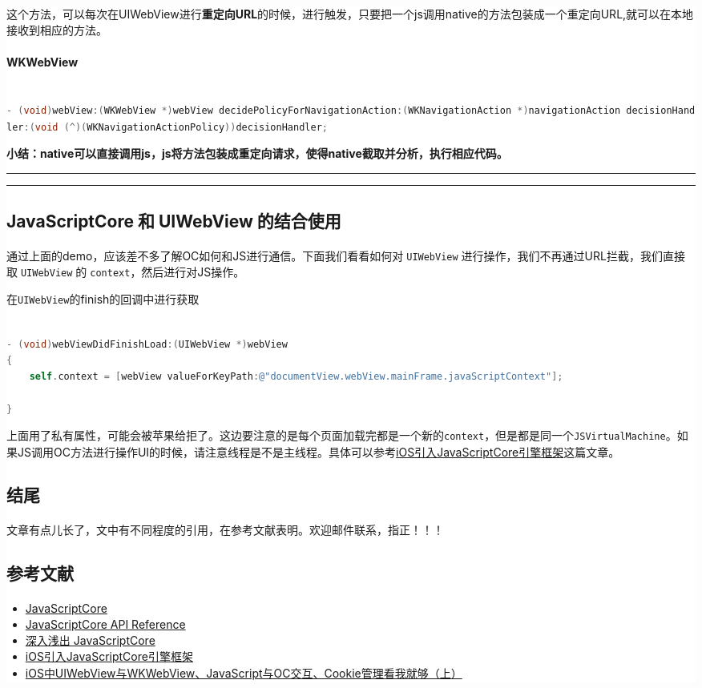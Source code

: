 这个方法，可以每次在UIWebView进行**重定向URL**的时候，进行触发，只要把一个js调用native的方法包装成一个重定向URL,就可以在本地接收到相应的方法。

#### WKWebView

```objective-c

- (void)webView:(WKWebView *)webView decidePolicyForNavigationAction:(WKNavigationAction *)navigationAction decisionHandler:(void (^)(WKNavigationActionPolicy))decisionHandler;

```

**小结：native可以直接调用js，js将方法包装成重定向请求，使得native截取并分析，执行相应代码。**

---

----



## JavaScriptCore 和 UIWebView 的结合使用

通过上面的demo，应该差不多了解OC如何和JS进行通信。下面我们看看如何对 `UIWebView` 进行操作，我们不再通过URL拦截，我们直接取 `UIWebView` 的 `context`，然后进行对JS操作。

在`UIWebView`的finish的回调中进行获取

```objective-c

- (void)webViewDidFinishLoad:(UIWebView *)webView
{
    self.context = [webView valueForKeyPath:@"documentView.webView.mainFrame.javaScriptContext"];
    
}

```

上面用了私有属性，可能会被苹果给拒了。这边要注意的是每个页面加载完都是一个新的`context`，但是都是同一个`JSVirtualMachine`。如果JS调用OC方法进行操作UI的时候，请注意线程是不是主线程。具体可以参考[iOS引入JavaScriptCore引擎框架](https://segmentfault.com/a/1190000004285316)这篇文章。

## 结尾

文章有点儿长了，文中有不同程度的引用，在参考文献表明。欢迎邮件联系，指正！！！



## 参考文献

- [JavaScriptCore](https://nshipster.com/javascriptcore/)
- [JavaScriptCore API Reference](https://link.jianshu.com/?t=https://developer.apple.com/reference/javascriptcore?language=objc)
- [深入浅出 JavaScriptCore](https://www.jianshu.com/p/ac534f508fb0)
- [iOS引入JavaScriptCore引擎框架](https://segmentfault.com/a/1190000004285316)
- [iOS中UIWebView与WKWebView、JavaScript与OC交互、Cookie管理看我就够（上）](https://www.jianshu.com/p/ac45d99cf912)

